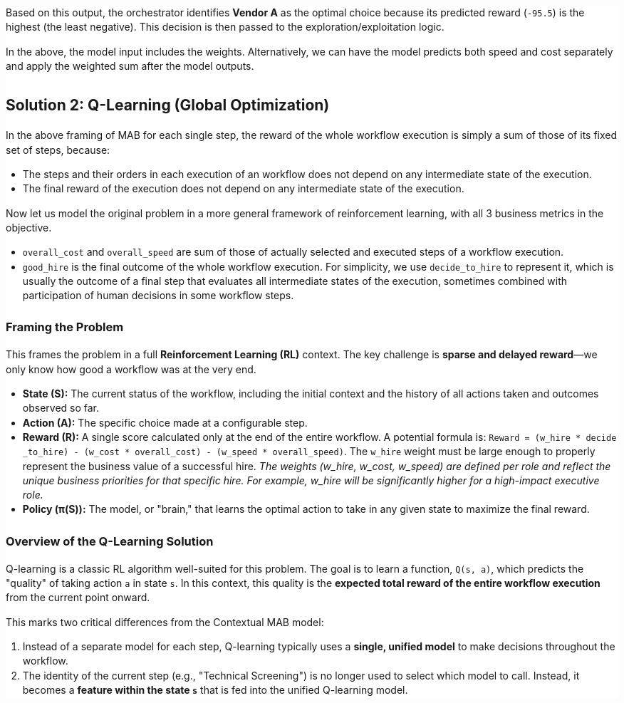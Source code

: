 Based on this output, the orchestrator identifies **Vendor A** as the optimal choice because its predicted reward (`-95.5`) is the highest (the least negative). This decision is then passed to the exploration/exploitation logic.  

In the above, the model input includes the weights. Alternatively, we can have the model predicts both speed and cost separately and apply the weighted sum after the model outputs.


## Solution 2: Q-Learning (Global Optimization)

In the above framing of MAB for each single step, the reward of the whole workflow execution is simply a sum of those of its fixed set of steps, because:
* The steps and their orders in each execution of an workflow does not depend on any intermediate state of the execution.
* The final reward of the execution does not depend on any intermediate state of the execution.
  
Now let us model the original problem in a more general framework of reinforcement learning, with all 3 business metrics in the objective.
*  `overall_cost` and `overall_speed` are sum of those of actually selected and executed steps of a workflow execution.
*  `good_hire` is the final outcome of the whole workflow execution. For simplicity, we use `decide_to_hire` to represent it, which is usually the outcome of a final step that evaluates all intermediate states of the execution, sometimes combined with participation of human decisions in some workflow steps.


### Framing the Problem

This frames the problem in a full **Reinforcement Learning (RL)** context. The key challenge is **sparse and delayed reward**—we only know how good a workflow was at the very end.

* **State (S):** The current status of the workflow, including the initial context and the history of all actions taken and outcomes observed so far.
* **Action (A):** The specific choice made at a configurable step.
* **Reward (R):** A single score calculated only at the end of the entire workflow. A potential formula is: `Reward = (w_hire * decide_to_hire) - (w_cost * overall_cost) - (w_speed * overall_speed)`. The `w_hire` weight must be large enough to properly represent the business value of a successful hire. *The weights (w_hire, w_cost, w_speed) are defined per role and reflect the unique business priorities for that specific hire. For example, w_hire will be significantly higher for a high-impact executive role.*
* **Policy (π(S)):** The model, or "brain," that learns the optimal action to take in any given state to maximize the final reward.

### Overview of the Q-Learning Solution

Q-learning is a classic RL algorithm well-suited for this problem. The goal is to learn a function, `Q(s, a)`, which predicts the "quality" of taking action `a` in state `s`. In this context, this quality is the **expected total reward of the entire workflow execution** from the current point onward.

This marks two critical differences from the Contextual MAB model:

1.  Instead of a separate model for each step, Q-learning typically uses a **single, unified model** to make decisions throughout the workflow.
2.  The identity of the current step (e.g., "Technical Screening") is no longer used to select which model to call. Instead, it becomes a **feature within the state `s`** that is fed into the unified Q-learning model.
